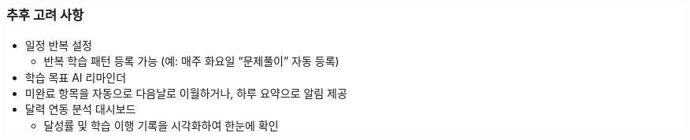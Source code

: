 ### 추후 고려 사항
- 일정 반복 설정
    - 반복 학습 패턴 등록 가능 (예: 매주 화요일 “문제풀이” 자동 등록)
- 학습 목표 AI 리마인더
- 미완료 항목을 자동으로 다음날로 이월하거나, 하루 요약으로 알림 제공
- 달력 연동 분석 대시보드
    - 달성률 및 학습 이행 기록을 시각화하여 한눈에 확인